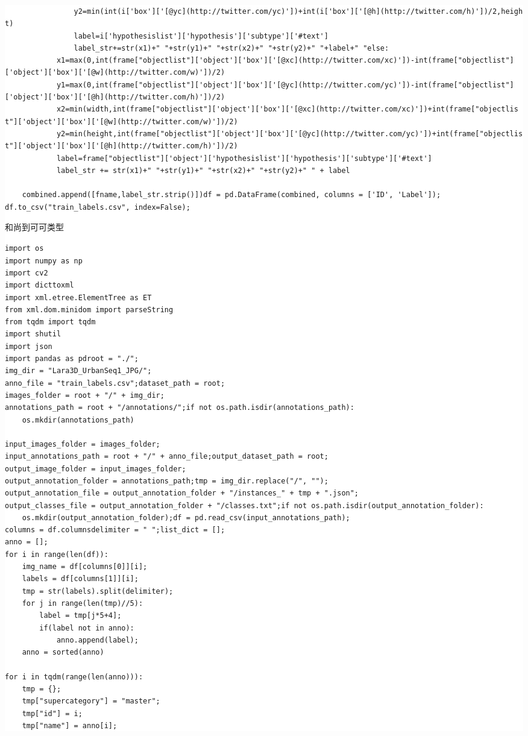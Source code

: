 ```
                y2=min(int(i['box']['[@yc](http://twitter.com/yc)'])+int(i['box']['[@h](http://twitter.com/h)'])/2,height)
                label=i['hypothesislist']['hypothesis']['subtype']['#text']
                label_str+=str(x1)+" "+str(y1)+" "+str(x2)+" "+str(y2)+" "+label+" "else:
            x1=max(0,int(frame["objectlist"]['object']['box']['[@xc](http://twitter.com/xc)'])-int(frame["objectlist"]['object']['box']['[@w](http://twitter.com/w)'])/2)
            y1=max(0,int(frame["objectlist"]['object']['box']['[@yc](http://twitter.com/yc)'])-int(frame["objectlist"]['object']['box']['[@h](http://twitter.com/h)'])/2)
            x2=min(width,int(frame["objectlist"]['object']['box']['[@xc](http://twitter.com/xc)'])+int(frame["objectlist"]['object']['box']['[@w](http://twitter.com/w)'])/2)
            y2=min(height,int(frame["objectlist"]['object']['box']['[@yc](http://twitter.com/yc)'])+int(frame["objectlist"]['object']['box']['[@h](http://twitter.com/h)'])/2)
            label=frame["objectlist"]['object']['hypothesislist']['hypothesis']['subtype']['#text']
            label_str += str(x1)+" "+str(y1)+" "+str(x2)+" "+str(y2)+" " + label

    combined.append([fname,label_str.strip()])df = pd.DataFrame(combined, columns = ['ID', 'Label']);
df.to_csv("train_labels.csv", index=False);
```

和尚到可可类型

```
import os
import numpy as np 
import cv2
import dicttoxml
import xml.etree.ElementTree as ET
from xml.dom.minidom import parseString
from tqdm import tqdm
import shutil
import json
import pandas as pdroot = "./";
img_dir = "Lara3D_UrbanSeq1_JPG/";
anno_file = "train_labels.csv";dataset_path = root;
images_folder = root + "/" + img_dir;
annotations_path = root + "/annotations/";if not os.path.isdir(annotations_path):
    os.mkdir(annotations_path)

input_images_folder = images_folder;
input_annotations_path = root + "/" + anno_file;output_dataset_path = root;
output_image_folder = input_images_folder;
output_annotation_folder = annotations_path;tmp = img_dir.replace("/", "");
output_annotation_file = output_annotation_folder + "/instances_" + tmp + ".json";
output_classes_file = output_annotation_folder + "/classes.txt";if not os.path.isdir(output_annotation_folder):
    os.mkdir(output_annotation_folder);df = pd.read_csv(input_annotations_path);
columns = df.columnsdelimiter = " ";list_dict = [];
anno = [];
for i in range(len(df)):
    img_name = df[columns[0]][i];
    labels = df[columns[1]][i];
    tmp = str(labels).split(delimiter);
    for j in range(len(tmp)//5):
        label = tmp[j*5+4];
        if(label not in anno):
            anno.append(label);
    anno = sorted(anno)

for i in tqdm(range(len(anno))):
    tmp = {};
    tmp["supercategory"] = "master";
    tmp["id"] = i;
    tmp["name"] = anno[i];
```